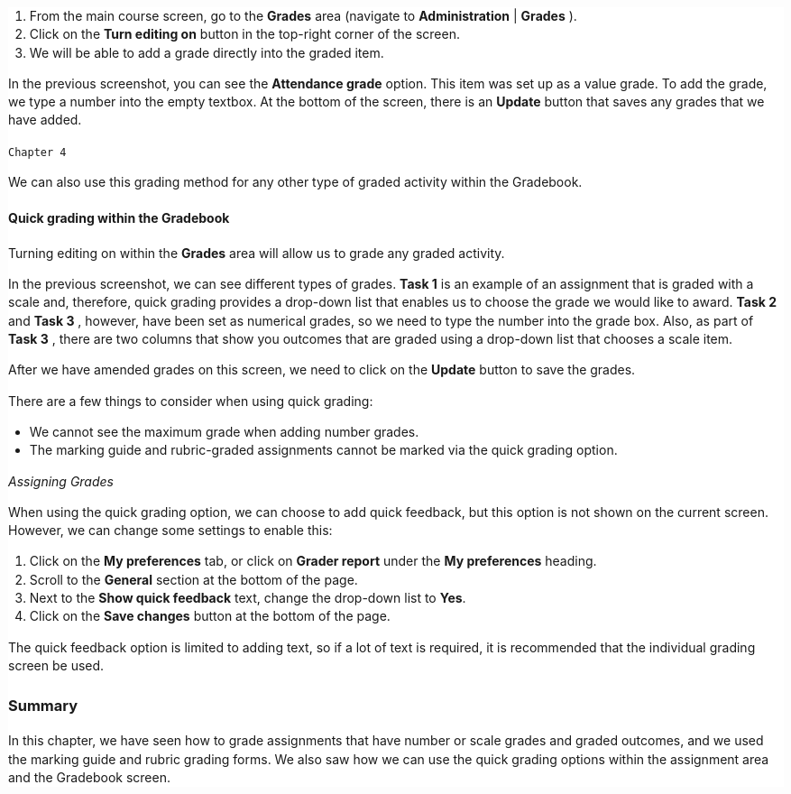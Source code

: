 1. From the main course screen, go to the **Grades** area (navigate to
   **Administration** | **Grades** ).
2. Click on the **Turn editing on** button in the top-right corner of the screen.
3. We will be able to add a grade directly into the graded item.

In the previous screenshot, you can see the **Attendance grade** option. This item was
set up as a value grade. To add the grade, we type a number into the empty textbox.
At the bottom of the screen, there is an **Update** button that saves any grades that we
have added.

```
Chapter 4
```

We can also use this grading method for any other type of graded activity within
the Gradebook.

#### Quick grading within the Gradebook

Turning editing on within the **Grades** area will allow us to grade any graded activity.

In the previous screenshot, we can see different types of grades. **Task 1** is an example
of an assignment that is graded with a scale and, therefore, quick grading provides
a drop-down list that enables us to choose the grade we would like to award. **Task
2** and **Task 3** , however, have been set as numerical grades, so we need to type the
number into the grade box. Also, as part of **Task 3** , there are two columns that show
you outcomes that are graded using a drop-down list that chooses a scale item.

After we have amended grades on this screen, we need to click on the **Update** button
to save the grades.

There are a few things to consider when using quick grading:

- We cannot see the maximum grade when adding number grades.
- The marking guide and rubric-graded assignments cannot be marked
  via the quick grading option.

*Assigning Grades*

When using the quick grading option, we can choose to add quick feedback, but this
option is not shown on the current screen. However, we can change some settings to
enable this:

1. Click on the **My preferences** tab, or click on **Grader report** under the
   **My preferences** heading.
2. Scroll to the **General** section at the bottom of the page.
3. Next to the **Show quick feedback** text, change the drop-down list to **Yes**.
4. Click on the **Save changes** button at the bottom of the page.

The quick feedback option is limited to adding text, so if a lot of text is required,
it is recommended that the individual grading screen be used.

### Summary

In this chapter, we have seen how to grade assignments that have number or scale
grades and graded outcomes, and we used the marking guide and rubric grading
forms. We also saw how we can use the quick grading options within the assignment
area and the Gradebook screen.
